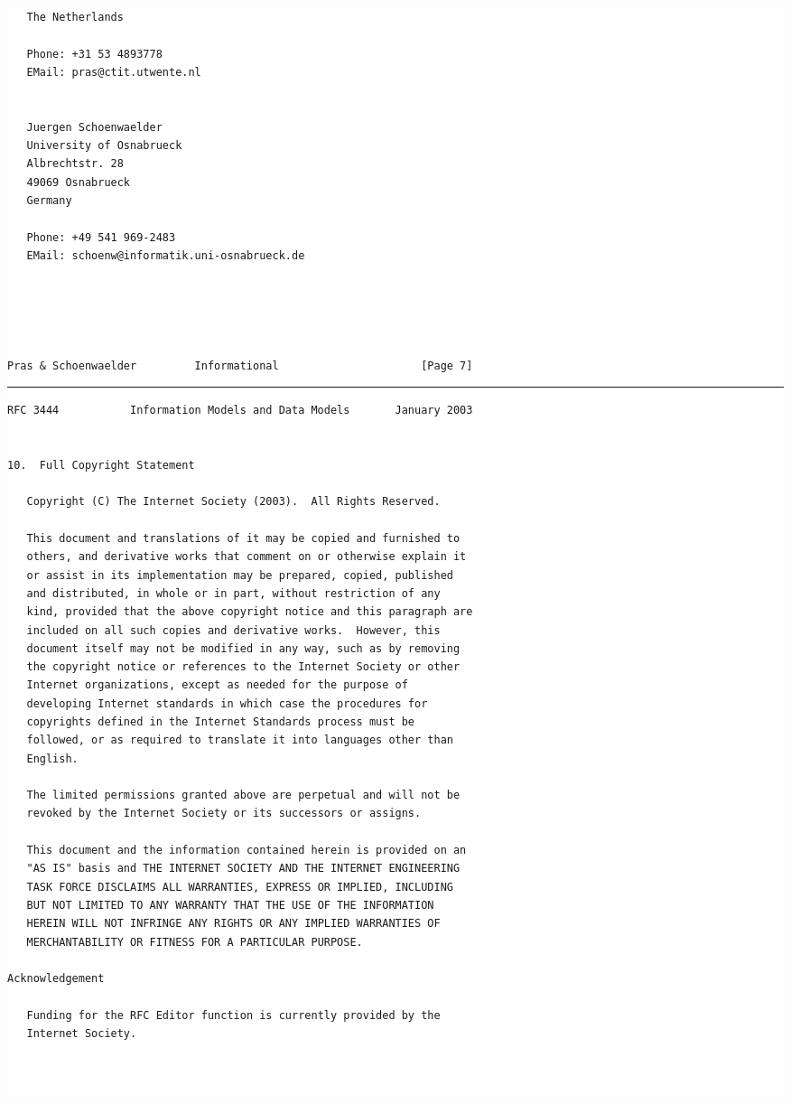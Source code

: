 ``` newpage
   The Netherlands

   Phone: +31 53 4893778
   EMail: pras@ctit.utwente.nl


   Juergen Schoenwaelder
   University of Osnabrueck
   Albrechtstr. 28
   49069 Osnabrueck
   Germany

   Phone: +49 541 969-2483
   EMail: schoenw@informatik.uni-osnabrueck.de





Pras & Schoenwaelder         Informational                      [Page 7]
```

------------------------------------------------------------------------

``` newpage
RFC 3444           Information Models and Data Models       January 2003


10.  Full Copyright Statement

   Copyright (C) The Internet Society (2003).  All Rights Reserved.

   This document and translations of it may be copied and furnished to
   others, and derivative works that comment on or otherwise explain it
   or assist in its implementation may be prepared, copied, published
   and distributed, in whole or in part, without restriction of any
   kind, provided that the above copyright notice and this paragraph are
   included on all such copies and derivative works.  However, this
   document itself may not be modified in any way, such as by removing
   the copyright notice or references to the Internet Society or other
   Internet organizations, except as needed for the purpose of
   developing Internet standards in which case the procedures for
   copyrights defined in the Internet Standards process must be
   followed, or as required to translate it into languages other than
   English.

   The limited permissions granted above are perpetual and will not be
   revoked by the Internet Society or its successors or assigns.

   This document and the information contained herein is provided on an
   "AS IS" basis and THE INTERNET SOCIETY AND THE INTERNET ENGINEERING
   TASK FORCE DISCLAIMS ALL WARRANTIES, EXPRESS OR IMPLIED, INCLUDING
   BUT NOT LIMITED TO ANY WARRANTY THAT THE USE OF THE INFORMATION
   HEREIN WILL NOT INFRINGE ANY RIGHTS OR ANY IMPLIED WARRANTIES OF
   MERCHANTABILITY OR FITNESS FOR A PARTICULAR PURPOSE.

Acknowledgement

   Funding for the RFC Editor function is currently provided by the
   Internet Society.




```
